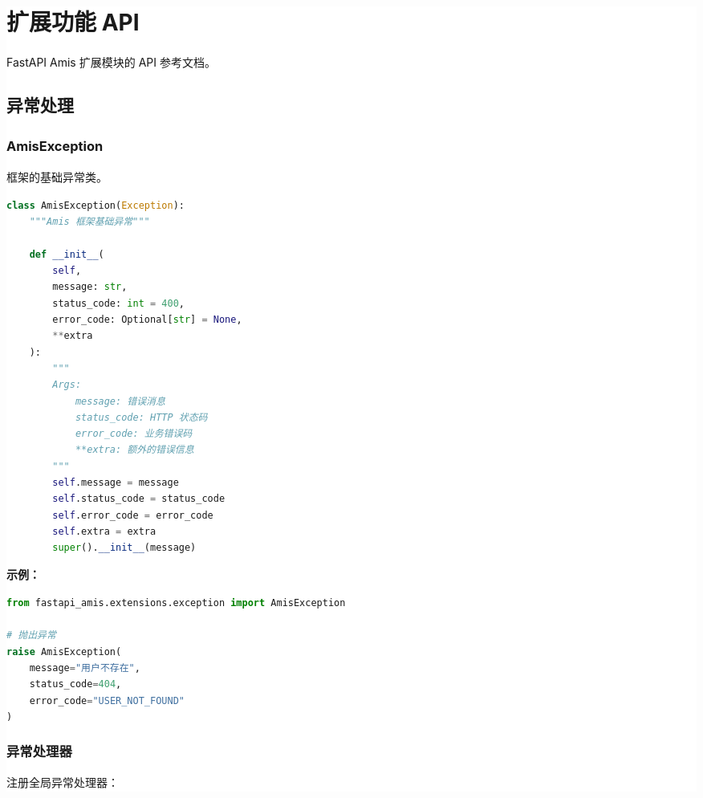 # 扩展功能 API

FastAPI Amis 扩展模块的 API 参考文档。

## 异常处理

### AmisException

框架的基础异常类。

```python
class AmisException(Exception):
    """Amis 框架基础异常"""
    
    def __init__(
        self,
        message: str,
        status_code: int = 400,
        error_code: Optional[str] = None,
        **extra
    ):
        """
        Args:
            message: 错误消息
            status_code: HTTP 状态码
            error_code: 业务错误码
            **extra: 额外的错误信息
        """
        self.message = message
        self.status_code = status_code
        self.error_code = error_code
        self.extra = extra
        super().__init__(message)
```

**示例：**

```python
from fastapi_amis.extensions.exception import AmisException

# 抛出异常
raise AmisException(
    message="用户不存在",
    status_code=404,
    error_code="USER_NOT_FOUND"
)
```

### 异常处理器

注册全局异常处理器：
